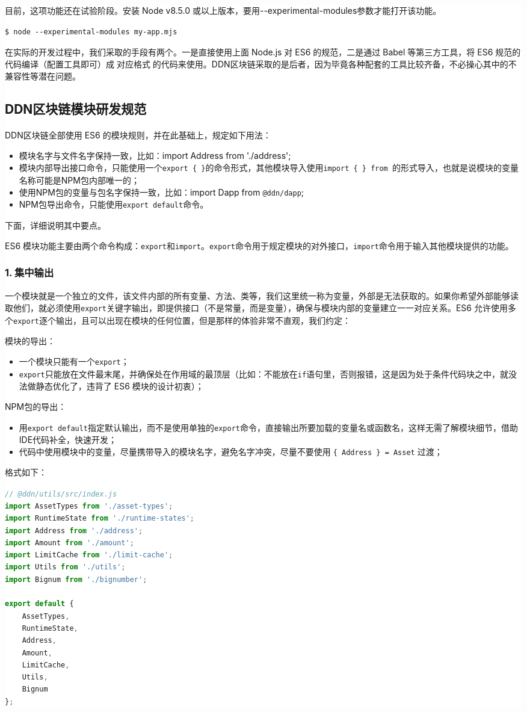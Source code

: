 目前，这项功能还在试验阶段。安装 Node v8.5.0 或以上版本，要用--experimental-modules参数才能打开该功能。

```
$ node --experimental-modules my-app.mjs
```

在实际的开发过程中，我们采取的手段有两个。一是直接使用上面 Node.js 对 ES6 的规范，二是通过 Babel 等第三方工具，将 ES6 规范的代码编译（配置工具即可）成 对应格式 的代码来使用。DDN区块链采取的是后者，因为毕竟各种配套的工具比较齐备，不必操心其中的不兼容性等潜在问题。

## DDN区块链模块研发规范

DDN区块链全部使用 ES6 的模块规则，并在此基础上，规定如下用法：

- 模块名字与文件名字保持一致，比如：import Address from './address';
- 模块内部导出接口命令，只能使用一个`export { }`的命令形式，其他模块导入使用`import { } from `的形式导入，也就是说模块的变量名称可能是NPM包内部唯一的；
- 使用NPM包的变量与包名字保持一致，比如：import Dapp from `@ddn/dapp`;
- NPM包导出命令，只能使用`export default`命令。

下面，详细说明其中要点。

ES6 模块功能主要由两个命令构成：`export`和`import`。`export`命令用于规定模块的对外接口，`import`命令用于输入其他模块提供的功能。

### 1. 集中输出

一个模块就是一个独立的文件，该文件内部的所有变量、方法、类等，我们这里统一称为变量，外部是无法获取的。如果你希望外部能够读取他们，就必须使用`export`关键字输出，即提供接口（不是常量，而是变量），确保与模块内部的变量建立一一对应关系。ES6 允许使用多个`export`逐个输出，且可以出现在模块的任何位置，但是那样的体验非常不直观，我们约定：

模块的导出：

- 一个模块只能有一个`export`；
- `export`只能放在文件最末尾，并确保处在作用域的最顶层（比如：不能放在`if`语句里，否则报错，这是因为处于条件代码块之中，就没法做静态优化了，违背了 ES6 模块的设计初衷）；



NPM包的导出：

- 用`export default`指定默认输出，而不是使用单独的`export`命令，直接输出所要加载的变量名或函数名，这样无需了解模块细节，借助IDE代码补全，快速开发；
- 代码中使用模块中的变量，尽量携带导入的模块名字，避免名字冲突，尽量不要使用 `{ Address } = Asset` 过渡；

格式如下：

```javascript
// @ddn/utils/src/index.js
import AssetTypes from './asset-types';
import RuntimeState from './runtime-states';
import Address from './address';
import Amount from './amount';
import LimitCache from './limit-cache';
import Utils from './utils';
import Bignum from './bignumber';

export default {
    AssetTypes,
    RuntimeState,
    Address,
    Amount,
    LimitCache,
    Utils,
    Bignum
};
```
